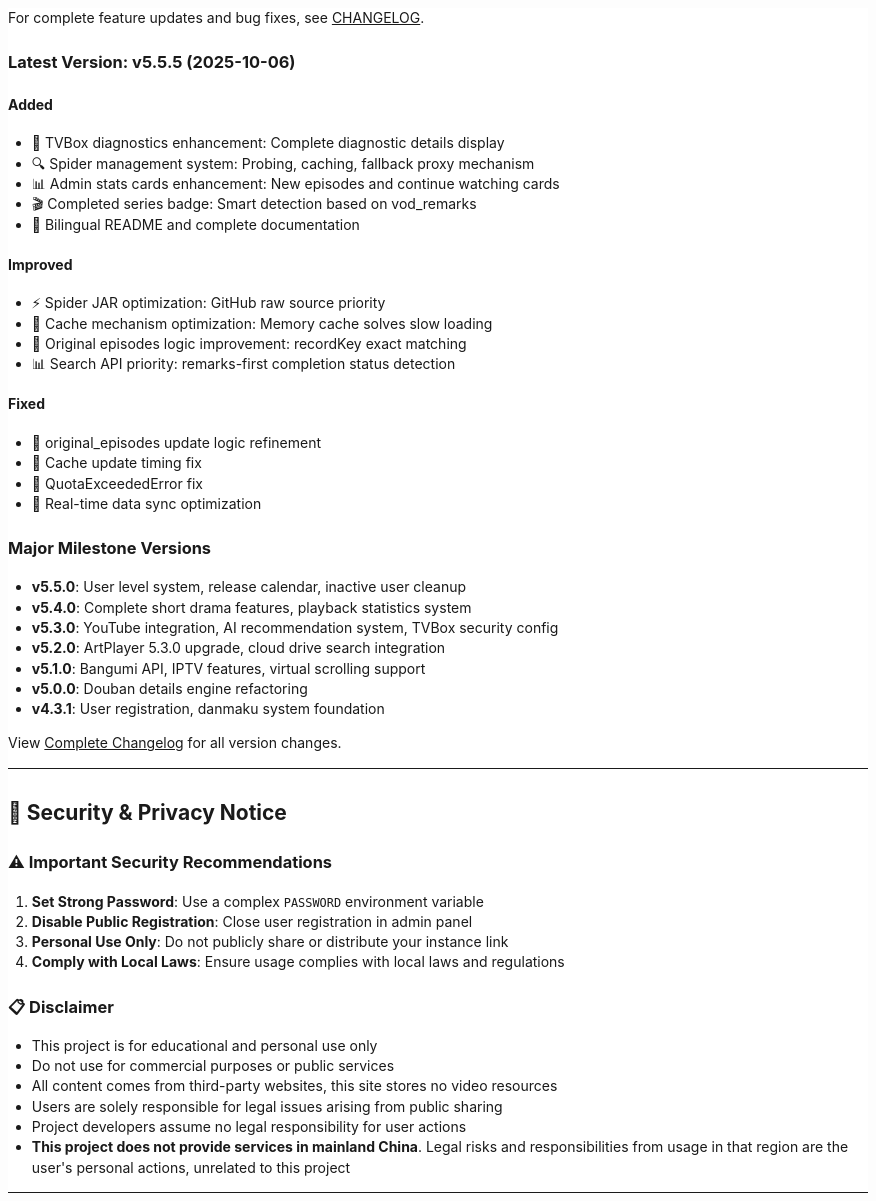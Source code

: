 For complete feature updates and bug fixes, see [CHANGELOG](CHANGELOG).

### Latest Version: v5.5.5 (2025-10-06)

#### Added
- 🎯 TVBox diagnostics enhancement: Complete diagnostic details display
- 🔍 Spider management system: Probing, caching, fallback proxy mechanism
- 📊 Admin stats cards enhancement: New episodes and continue watching cards
- 🎬 Completed series badge: Smart detection based on vod_remarks
- 📝 Bilingual README and complete documentation

#### Improved
- ⚡ Spider JAR optimization: GitHub raw source priority
- 🔄 Cache mechanism optimization: Memory cache solves slow loading
- 🎯 Original episodes logic improvement: recordKey exact matching
- 📊 Search API priority: remarks-first completion status detection

#### Fixed
- 🔧 original_episodes update logic refinement
- 💾 Cache update timing fix
- 📱 QuotaExceededError fix
- 🎯 Real-time data sync optimization

### Major Milestone Versions

- **v5.5.0**: User level system, release calendar, inactive user cleanup
- **v5.4.0**: Complete short drama features, playback statistics system
- **v5.3.0**: YouTube integration, AI recommendation system, TVBox security config
- **v5.2.0**: ArtPlayer 5.3.0 upgrade, cloud drive search integration
- **v5.1.0**: Bangumi API, IPTV features, virtual scrolling support
- **v5.0.0**: Douban details engine refactoring
- **v4.3.1**: User registration, danmaku system foundation

View [Complete Changelog](CHANGELOG) for all version changes.

---

## 🔐 Security & Privacy Notice

### ⚠️ Important Security Recommendations

1. **Set Strong Password**: Use a complex `PASSWORD` environment variable
2. **Disable Public Registration**: Close user registration in admin panel
3. **Personal Use Only**: Do not publicly share or distribute your instance link
4. **Comply with Local Laws**: Ensure usage complies with local laws and regulations

### 📋 Disclaimer

- This project is for educational and personal use only
- Do not use for commercial purposes or public services
- All content comes from third-party websites, this site stores no video resources
- Users are solely responsible for legal issues arising from public sharing
- Project developers assume no legal responsibility for user actions
- **This project does not provide services in mainland China**. Legal risks and responsibilities from usage in that region are the user's personal actions, unrelated to this project

---